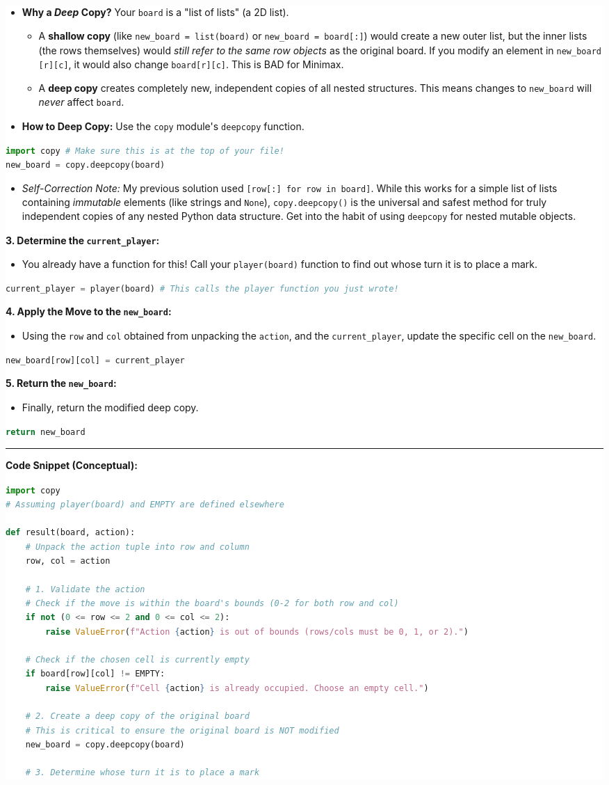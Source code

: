 - **Why a _Deep_ Copy?** Your `board` is a "list of lists" (a 2D list).
    
    - A **shallow copy** (like `new_board = list(board)` or `new_board = board[:]`) would create a new outer list, but the inner lists (the rows themselves) would _still refer to the same row objects_ as the original board. If you modify an element in `new_board[r][c]`, it would also change `board[r][c]`. This is BAD for Minimax.
        
    - A **deep copy** creates completely new, independent copies of all nested structures. This means changes to `new_board` will _never_ affect `board`.
        
- **How to Deep Copy:** Use the `copy` module's `deepcopy` function.
```python
import copy # Make sure this is at the top of your file!
new_board = copy.deepcopy(board)
```

- _Self-Correction Note:_ My previous solution used `[row[:] for row in board]`. While this works for a simple list of lists containing _immutable_ elements (like strings and `None`), `copy.deepcopy()` is the universal and safest method for truly independent copies of any nested Python data structure. Get into the habit of using `deepcopy` for nested mutable objects.

**3. Determine the `current_player`:**

- You already have a function for this! Call your `player(board)` function to find out whose turn it is to place a mark.
```python
current_player = player(board) # This calls the player function you just wrote!
```

**4. Apply the Move to the `new_board`:**

- Using the `row` and `col` obtained from unpacking the `action`, and the `current_player`, update the specific cell on the `new_board`.

```python
new_board[row][col] = current_player
```

**5. Return the `new_board`:**

- Finally, return the modified deep copy.
```python
return new_board
```

--- 

**Code Snippet (Conceptual):**

```python
import copy
# Assuming player(board) and EMPTY are defined elsewhere

def result(board, action):
    # Unpack the action tuple into row and column
    row, col = action

    # 1. Validate the action
    # Check if the move is within the board's bounds (0-2 for both row and col)
    if not (0 <= row <= 2 and 0 <= col <= 2):
        raise ValueError(f"Action {action} is out of bounds (rows/cols must be 0, 1, or 2).")

    # Check if the chosen cell is currently empty
    if board[row][col] != EMPTY:
        raise ValueError(f"Cell {action} is already occupied. Choose an empty cell.")

    # 2. Create a deep copy of the original board
    # This is critical to ensure the original board is NOT modified
    new_board = copy.deepcopy(board)

    # 3. Determine whose turn it is to place a mark
```